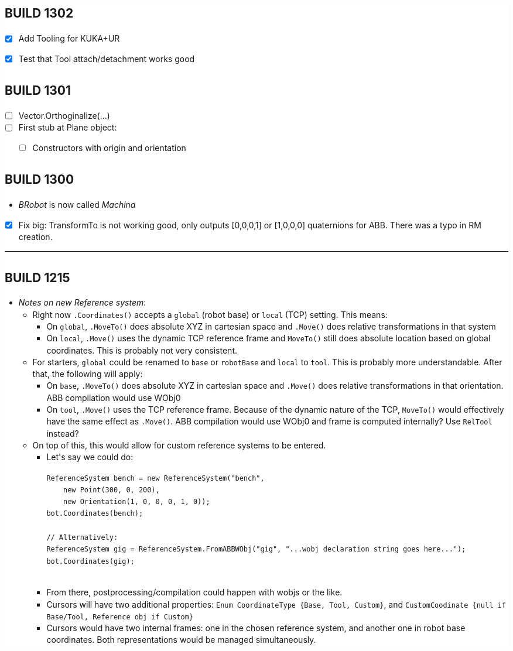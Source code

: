 
## BUILD 1302
- [x] Add Tooling for KUKA+UR
- [x] Test that Tool attach/detachment works good


## BUILD 1301
- [ ] Vector.Orthoginalize(...)
- [ ] First stub at Plane object:
    - [ ] Constructors with origin and orientation


## BUILD 1300
- _*BRobot*_ is now called _*Machina*_
- [x] Fix big: TransformTo is not working good, only outputs [0,0,0,1] or [1,0,0,0] quaternions for ABB. There was a typo in RM creation.


---
## BUILD 1215
- _Notes on new Reference system_:
    + Right now `.Coordinates()` accepts a `global` (robot base) or `local` (TCP) setting. This means:
        * On `global`, `.MoveTo()` does absolute XYZ in cartesian space and `.Move()` does relative transformations in that system
        * On `local`, `.Move()` uses the dynamic TCP reference frame and `MoveTo()` still does absolute location based on global coordinates. This is probably not very consistent.
    + For starters, `global` could be renamed to `base` or `robotBase` and `local` to `tool`. This is probably more understandable. After that, the following will apply:
        * On `base`, `.MoveTo()` does absolute XYZ in cartesian space and `.Move()` does relative transformations in that orientation. ABB compilation would use WObj0
        * On `tool`, `.Move()` uses the TCP reference frame. Because of the dynamic nature of the TCP, `MoveTo()` would effectively have the same effect as `.Move()`. ABB compilation would use WObj0 and frame is computed internally? Use `RelTool` instead?
    + On top of this, this would allow for custom reference systems to be entered.
        * Let's say we could do:
            ```
            ReferenceSystem bench = new ReferenceSystem("bench",
                new Point(300, 0, 200),
                new Orientation(1, 0, 0, 0, 1, 0));
            bot.Coordinates(bench);

            // Alternatively:
            ReferenceSystem gig = ReferenceSystem.FromABBWObj("gig", "...wobj declaration string goes here...");
            bot.Coordinates(gig);


            ```
        * From there, postprocessing/compilation could happen with wobjs or the like.
        * Cursors will have two additional properties: `Enum CoordinateType {Base, Tool, Custom}`, and `CustomCoodinate {null if Base/Tool, Reference obj if Custom}`
        * Cursors would have two internal frames: one in the chosen reference system, and another one in robot base coordinates. Both representations would be managed simultaneously.
